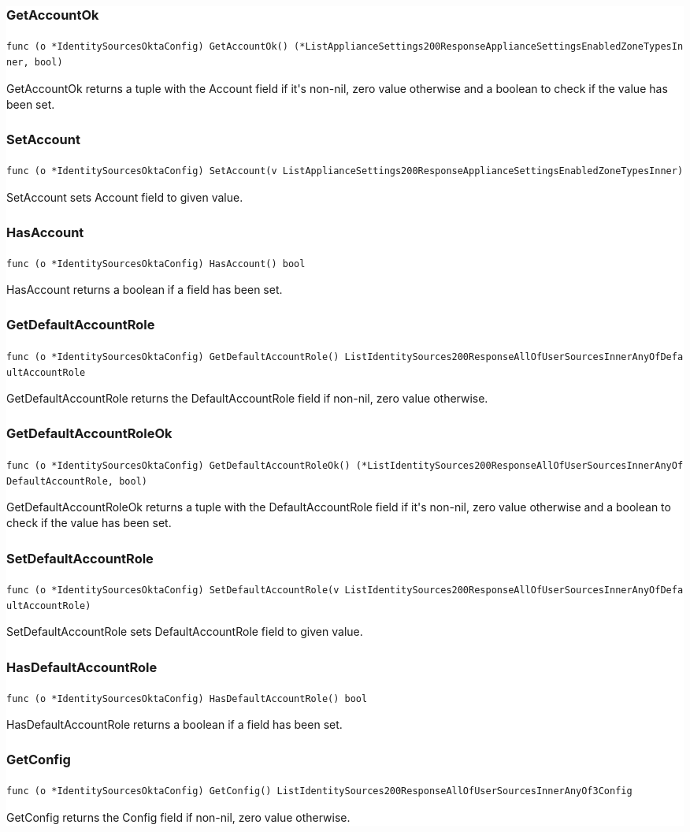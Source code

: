 ### GetAccountOk

`func (o *IdentitySourcesOktaConfig) GetAccountOk() (*ListApplianceSettings200ResponseApplianceSettingsEnabledZoneTypesInner, bool)`

GetAccountOk returns a tuple with the Account field if it's non-nil, zero value otherwise
and a boolean to check if the value has been set.

### SetAccount

`func (o *IdentitySourcesOktaConfig) SetAccount(v ListApplianceSettings200ResponseApplianceSettingsEnabledZoneTypesInner)`

SetAccount sets Account field to given value.

### HasAccount

`func (o *IdentitySourcesOktaConfig) HasAccount() bool`

HasAccount returns a boolean if a field has been set.

### GetDefaultAccountRole

`func (o *IdentitySourcesOktaConfig) GetDefaultAccountRole() ListIdentitySources200ResponseAllOfUserSourcesInnerAnyOfDefaultAccountRole`

GetDefaultAccountRole returns the DefaultAccountRole field if non-nil, zero value otherwise.

### GetDefaultAccountRoleOk

`func (o *IdentitySourcesOktaConfig) GetDefaultAccountRoleOk() (*ListIdentitySources200ResponseAllOfUserSourcesInnerAnyOfDefaultAccountRole, bool)`

GetDefaultAccountRoleOk returns a tuple with the DefaultAccountRole field if it's non-nil, zero value otherwise
and a boolean to check if the value has been set.

### SetDefaultAccountRole

`func (o *IdentitySourcesOktaConfig) SetDefaultAccountRole(v ListIdentitySources200ResponseAllOfUserSourcesInnerAnyOfDefaultAccountRole)`

SetDefaultAccountRole sets DefaultAccountRole field to given value.

### HasDefaultAccountRole

`func (o *IdentitySourcesOktaConfig) HasDefaultAccountRole() bool`

HasDefaultAccountRole returns a boolean if a field has been set.

### GetConfig

`func (o *IdentitySourcesOktaConfig) GetConfig() ListIdentitySources200ResponseAllOfUserSourcesInnerAnyOf3Config`

GetConfig returns the Config field if non-nil, zero value otherwise.
